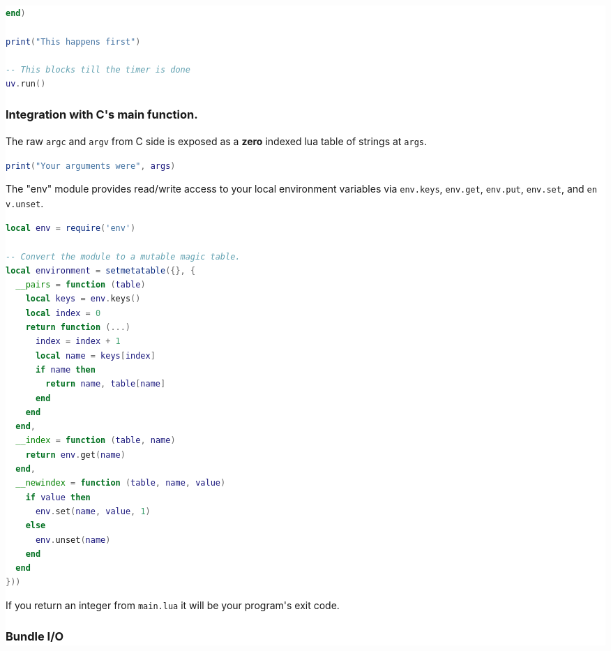 ```lua
end)

print("This happens first")

-- This blocks till the timer is done
uv.run()
```

### Integration with C's main function.

The raw `argc` and `argv` from C side is exposed as a **zero** indexed lua table
of strings at `args`.

```lua
print("Your arguments were", args)
```

The "env" module provides read/write access to your local environment variables
via `env.keys`, `env.get`, `env.put`, `env.set`, and `env.unset`.

```lua
local env = require('env')

-- Convert the module to a mutable magic table.
local environment = setmetatable({}, {
  __pairs = function (table)
    local keys = env.keys()
    local index = 0
    return function (...)
      index = index + 1
      local name = keys[index]
      if name then
        return name, table[name]
      end
    end
  end,
  __index = function (table, name)
    return env.get(name)
  end,
  __newindex = function (table, name, value)
    if value then
      env.set(name, value, 1)
    else
      env.unset(name)
    end
  end
}))
```

If you return an integer from `main.lua` it will be your program's exit code.

### Bundle I/O


[extensions]: http://luajit.org/extensions.html
[luajit]: http://luajit.org/
[libuv]: https://github.com/joyent/libuv
[luv]: https://github.com/luvit/luv
[luvit]: https://luvit.io/
[derivatives]: http://virgoagent.com/
[Prebuilt binaries]: https://github.com/luvit/luvi-binaries